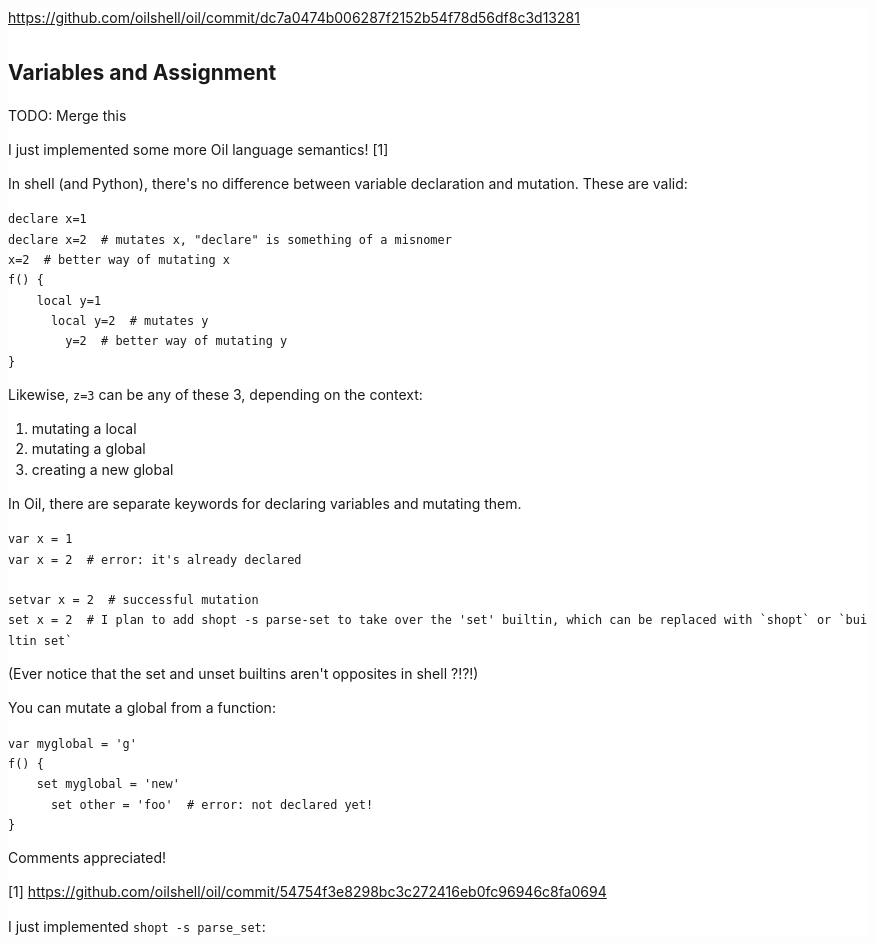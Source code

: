 
https://github.com/oilshell/oil/commit/dc7a0474b006287f2152b54f78d56df8c3d13281


## Variables and Assignment

TODO: Merge this


I just implemented some more Oil language semantics! [1]

In shell (and Python), there's no difference between variable declaration and mutation.  These are valid:

```
declare x=1  
declare x=2  # mutates x, "declare" is something of a misnomer
x=2  # better way of mutating x
f() {
    local y=1
      local y=2  # mutates y
        y=2  # better way of mutating y
}
```

Likewise, `z=3` can be any of these 3, depending on the context:

1. mutating a local
2. mutating a global
3. creating a new global

In Oil, there are separate keywords for declaring variables and mutating them.

```
var x = 1
var x = 2  # error: it's already declared

setvar x = 2  # successful mutation
set x = 2  # I plan to add shopt -s parse-set to take over the 'set' builtin, which can be replaced with `shopt` or `builtin set`
```

(Ever notice that the set and unset builtins aren't opposites in shell ?!?!)

You can mutate a global from a function:

```
var myglobal = 'g'
f() {
    set myglobal = 'new'
      set other = 'foo'  # error: not declared yet!
}
```

Comments appreciated!

[1] https://github.com/oilshell/oil/commit/54754f3e8298bc3c272416eb0fc96946c8fa0694


I just implemented `shopt -s parse_set`:
